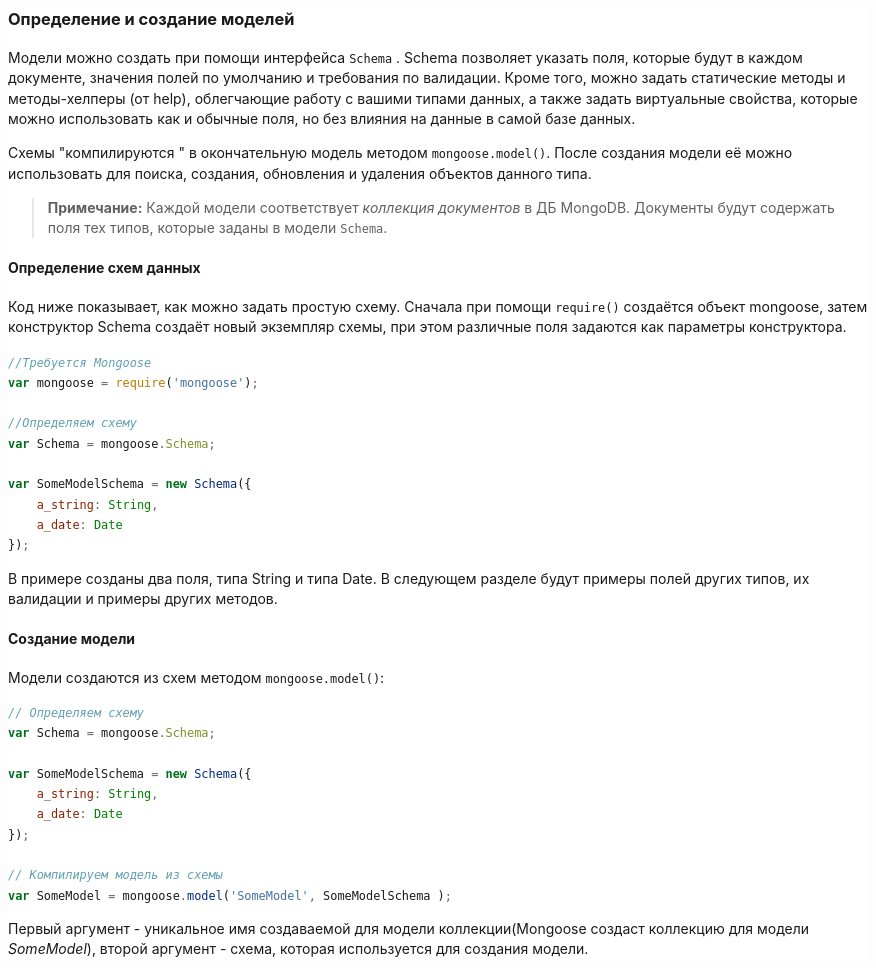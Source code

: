 ### Определение и создание моделей

Модели можно создать при помощи интерфейса `Schema` . Schema позволяет указать поля, которые будут в каждом документе, значения полей по умолчанию и требования по валидации. Кроме того, можно задать статические методы и методы-хелперы (от help), облегчающие работу с вашими типами данных, а также задать виртуальные свойства, которые можно использовать как и обычные поля, но без влияния на данные в самой базе данных.

Схемы "компилируются " в окончательную модель методом `mongoose.model()`. После создания модели её можно использовать для поиска, создания, обновления и удаления объектов данного типа.

> **Примечание:** Каждой модели соответствует _коллекция_ _документов_ в ДБ MongoDB. Документы будут содержать поля тех типов, которые заданы в модели `Schema`.

#### Определение схем данных

Код ниже показывает, как можно задать простую схему. Сначала при помощи `require()` создаётся объект mongoose, затем конструктор Schema создаёт новый экземпляр схемы, при этом различные поля задаются как параметры конструктора.

```js
//Требуется Mongoose
var mongoose = require('mongoose');

//Определяем схему
var Schema = mongoose.Schema;

var SomeModelSchema = new Schema({
    a_string: String,
    a_date: Date
});
```

В примере созданы два поля, типа String и типа Date. В следующем разделе будут примеры полей других типов, их валидации и примеры других методов.

#### Создание модели

Модели создаются из схем методом `mongoose.model()`:

```js
// Определяем схему
var Schema = mongoose.Schema;

var SomeModelSchema = new Schema({
    a_string: String,
    a_date: Date
});

// Компилируем модель из схемы
var SomeModel = mongoose.model('SomeModel', SomeModelSchema );
```

Первый аргумент - уникальное имя создаваемой для модели коллекции(Mongoose создаст коллекцию для модели _SomeModel_), второй аргумент - схема, которая используется для создания модели.
